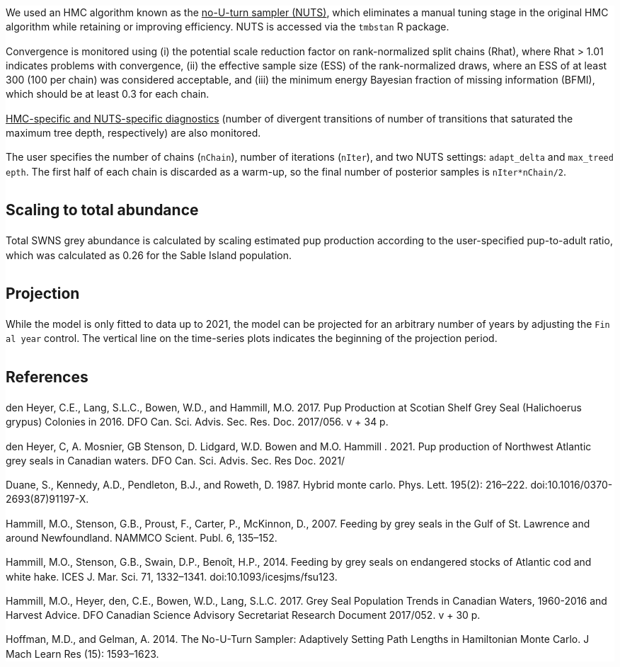 
We used an HMC algorithm known as the [no-U-turn sampler (NUTS)](https://jmlr.org/papers/volume15/hoffman14a/hoffman14a.pdf), which eliminates a manual tuning stage in the original HMC algorithm while retaining or improving efficiency. NUTS is accessed via the `tmbstan` R package.

Convergence is monitored using (i) the potential scale reduction factor on rank-normalized split chains (Rhat), where Rhat > 1.01 indicates problems with convergence, (ii) the effective sample size (ESS) of the rank-normalized draws, where an ESS of at least 300 (100 per chain) was considered acceptable, and (iii) the minimum energy Bayesian fraction of missing information (BFMI), which should be at least 0.3 for each chain.
 
[HMC-specific and NUTS-specific diagnostics]((https://mc-stan.org/misc/warnings.html)) (number of divergent transitions of number of transitions that saturated the maximum tree depth, respectively) are also monitored. 

The user specifies the number of chains (`nChain`), number of iterations (`nIter`), and two NUTS settings: `adapt_delta` and `max_treedepth`. The first half of each chain is discarded as a warm-up, so the final number of posterior samples is `nIter*nChain/2`.


## Scaling to total abundance

Total SWNS grey abundance is calculated by scaling estimated pup production according to the user-specified pup-to-adult ratio, which was calculated as 0.26 for the Sable Island population.


## Projection

While the model is only fitted to data up to 2021, the model can be projected for an arbitrary number of years by adjusting the `Final year` control. The vertical line on the time-series plots indicates the beginning of the projection period.



## References

den Heyer, C.E., Lang, S.L.C., Bowen, W.D., and Hammill, M.O. 2017. Pup Production at Scotian Shelf Grey Seal (Halichoerus grypus) Colonies in 2016. DFO Can. Sci. Advis. Sec. Res. Doc. 2017/056. v + 34 p.

den Heyer, C, A. Mosnier, GB Stenson, D. Lidgard, W.D. Bowen and M.O. Hammill . 2021. Pup production of Northwest Atlantic grey seals in Canadian waters. DFO Can. Sci. Advis. Sec. Res Doc. 2021/

Duane, S., Kennedy, A.D., Pendleton, B.J., and Roweth, D. 1987. Hybrid monte carlo. Phys. Lett. 195(2): 216–222. doi:10.1016/0370-2693(87)91197-X.

Hammill, M.O., Stenson, G.B., Proust, F., Carter, P., McKinnon, D., 2007. Feeding by grey seals in the Gulf of St. Lawrence and around Newfoundland. NAMMCO Scient. Publ. 6, 135–152.

Hammill, M.O., Stenson, G.B., Swain, D.P., Benoît, H.P., 2014. Feeding by grey seals on endangered stocks of Atlantic cod and white hake. ICES J. Mar. Sci. 71, 1332–1341. doi:10.1093/icesjms/fsu123.

Hammill, M.O., Heyer, den, C.E., Bowen, W.D., Lang, S.L.C. 2017. Grey Seal Population Trends in Canadian Waters, 1960-2016 and Harvest Advice. DFO Canadian Science Advisory Secretariat Research Document 2017/052. v + 30 p. 

Hoffman, M.D., and Gelman, A. 2014. The No-U-Turn Sampler: Adaptively Setting Path Lengths in Hamiltonian Monte Carlo. J Mach Learn Res (15): 1593–1623.
